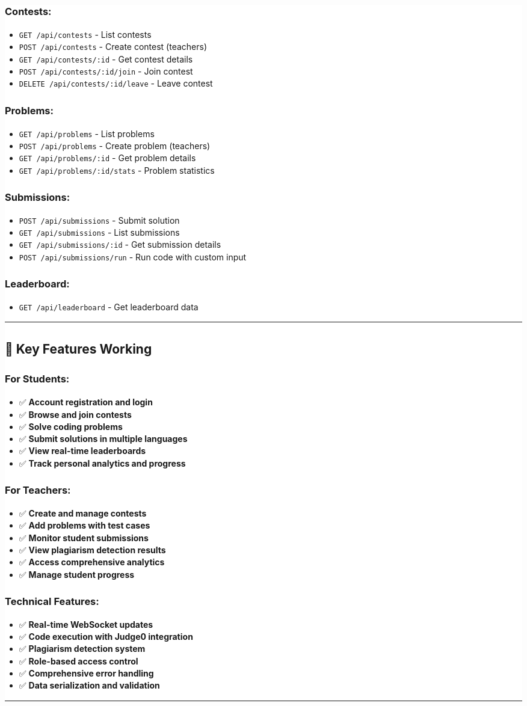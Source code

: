 ### **Contests:**
- `GET /api/contests` - List contests
- `POST /api/contests` - Create contest (teachers)
- `GET /api/contests/:id` - Get contest details
- `POST /api/contests/:id/join` - Join contest
- `DELETE /api/contests/:id/leave` - Leave contest

### **Problems:**
- `GET /api/problems` - List problems
- `POST /api/problems` - Create problem (teachers)
- `GET /api/problems/:id` - Get problem details
- `GET /api/problems/:id/stats` - Problem statistics

### **Submissions:**
- `POST /api/submissions` - Submit solution
- `GET /api/submissions` - List submissions
- `GET /api/submissions/:id` - Get submission details
- `POST /api/submissions/run` - Run code with custom input

### **Leaderboard:**
- `GET /api/leaderboard` - Get leaderboard data

---

## 🎯 **Key Features Working**

### **For Students:**
- ✅ **Account registration and login**
- ✅ **Browse and join contests**
- ✅ **Solve coding problems**
- ✅ **Submit solutions in multiple languages**
- ✅ **View real-time leaderboards**
- ✅ **Track personal analytics and progress**

### **For Teachers:**
- ✅ **Create and manage contests**
- ✅ **Add problems with test cases**
- ✅ **Monitor student submissions**
- ✅ **View plagiarism detection results**
- ✅ **Access comprehensive analytics**
- ✅ **Manage student progress**

### **Technical Features:**
- ✅ **Real-time WebSocket updates**
- ✅ **Code execution with Judge0 integration**
- ✅ **Plagiarism detection system**
- ✅ **Role-based access control**
- ✅ **Comprehensive error handling**
- ✅ **Data serialization and validation**

---